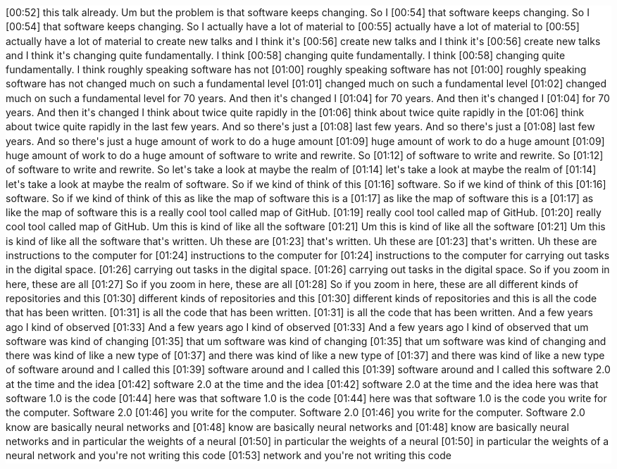 [00:52] this talk already. Um but the problem is that software keeps changing. So I
[00:54] that software keeps changing. So I
[00:54] that software keeps changing. So I actually have a lot of material to
[00:55] actually have a lot of material to
[00:55] actually have a lot of material to create new talks and I think it's
[00:56] create new talks and I think it's
[00:56] create new talks and I think it's changing quite fundamentally. I think
[00:58] changing quite fundamentally. I think
[00:58] changing quite fundamentally. I think roughly speaking software has not
[01:00] roughly speaking software has not
[01:00] roughly speaking software has not changed much on such a fundamental level
[01:01] changed much on such a fundamental level
[01:02] changed much on such a fundamental level for 70 years. And then it's changed I
[01:04] for 70 years. And then it's changed I
[01:04] for 70 years. And then it's changed I think about twice quite rapidly in the
[01:06] think about twice quite rapidly in the
[01:06] think about twice quite rapidly in the last few years. And so there's just a
[01:08] last few years. And so there's just a
[01:08] last few years. And so there's just a huge amount of work to do a huge amount
[01:09] huge amount of work to do a huge amount
[01:09] huge amount of work to do a huge amount of software to write and rewrite. So
[01:12] of software to write and rewrite. So
[01:12] of software to write and rewrite. So let's take a look at maybe the realm of
[01:14] let's take a look at maybe the realm of
[01:14] let's take a look at maybe the realm of software. So if we kind of think of this
[01:16] software. So if we kind of think of this
[01:16] software. So if we kind of think of this as like the map of software this is a
[01:17] as like the map of software this is a
[01:17] as like the map of software this is a really cool tool called map of GitHub.
[01:19] really cool tool called map of GitHub.
[01:20] really cool tool called map of GitHub. Um this is kind of like all the software
[01:21] Um this is kind of like all the software
[01:21] Um this is kind of like all the software that's written. Uh these are
[01:23] that's written. Uh these are
[01:23] that's written. Uh these are instructions to the computer for
[01:24] instructions to the computer for
[01:24] instructions to the computer for carrying out tasks in the digital space.
[01:26] carrying out tasks in the digital space.
[01:26] carrying out tasks in the digital space. So if you zoom in here, these are all
[01:27] So if you zoom in here, these are all
[01:28] So if you zoom in here, these are all different kinds of repositories and this
[01:30] different kinds of repositories and this
[01:30] different kinds of repositories and this is all the code that has been written.
[01:31] is all the code that has been written.
[01:31] is all the code that has been written. And a few years ago I kind of observed
[01:33] And a few years ago I kind of observed
[01:33] And a few years ago I kind of observed that um software was kind of changing
[01:35] that um software was kind of changing
[01:35] that um software was kind of changing and there was kind of like a new type of
[01:37] and there was kind of like a new type of
[01:37] and there was kind of like a new type of software around and I called this
[01:39] software around and I called this
[01:39] software around and I called this software 2.0 at the time and the idea
[01:42] software 2.0 at the time and the idea
[01:42] software 2.0 at the time and the idea here was that software 1.0 is the code
[01:44] here was that software 1.0 is the code
[01:44] here was that software 1.0 is the code you write for the computer. Software 2.0
[01:46] you write for the computer. Software 2.0
[01:46] you write for the computer. Software 2.0 know are basically neural networks and
[01:48] know are basically neural networks and
[01:48] know are basically neural networks and in particular the weights of a neural
[01:50] in particular the weights of a neural
[01:50] in particular the weights of a neural network and you're not writing this code
[01:53] network and you're not writing this code